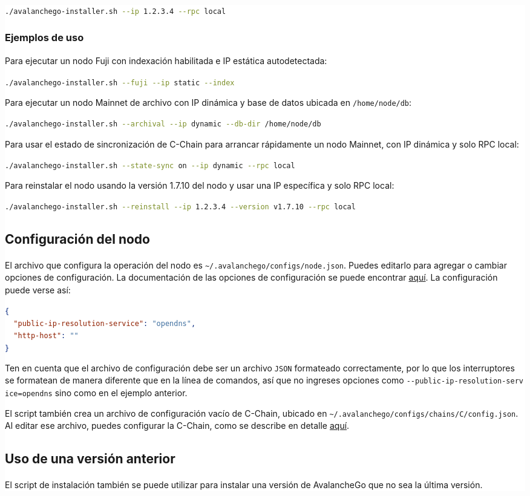 ```bash
./avalanchego-installer.sh --ip 1.2.3.4 --rpc local
```

### Ejemplos de uso

Para ejecutar un nodo Fuji con indexación habilitada e IP estática autodetectada:

```bash
./avalanchego-installer.sh --fuji --ip static --index
```

Para ejecutar un nodo Mainnet de archivo con IP dinámica y base de datos ubicada en `/home/node/db`:

```bash
./avalanchego-installer.sh --archival --ip dynamic --db-dir /home/node/db
```

Para usar el estado de sincronización de C-Chain para arrancar rápidamente un nodo Mainnet, con IP dinámica y solo RPC local:

```bash
./avalanchego-installer.sh --state-sync on --ip dynamic --rpc local
```

Para reinstalar el nodo usando la versión 1.7.10 del nodo y usar una IP específica y solo RPC local:

```bash
./avalanchego-installer.sh --reinstall --ip 1.2.3.4 --version v1.7.10 --rpc local
```

## Configuración del nodo

El archivo que configura la operación del nodo es `~/.avalanchego/configs/node.json`. Puedes editarlo para agregar o cambiar opciones de configuración. La documentación de las opciones de configuración se puede encontrar [aquí](/nodes/configure/avalanchego-config-flags.md). La configuración puede verse así:

```json
{
  "public-ip-resolution-service": "opendns",
  "http-host": ""
}
```

Ten en cuenta que el archivo de configuración debe ser un archivo `JSON` formateado correctamente, por lo que los interruptores se formatean de manera diferente que en la línea de comandos, así que no ingreses opciones como `--public-ip-resolution-service=opendns` sino como en el ejemplo anterior.

El script también crea un archivo de configuración vacío de C-Chain, ubicado en `~/.avalanchego/configs/chains/C/config.json`. Al editar ese archivo, puedes configurar la C-Chain, como se describe en detalle [aquí](/nodes/configure/chain-config-flags.md).

## Uso de una versión anterior

El script de instalación también se puede utilizar para instalar una versión de AvalancheGo que no sea la última versión.

